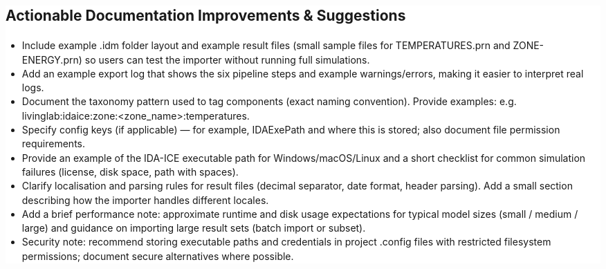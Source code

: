 ## Actionable Documentation Improvements & Suggestions

- Include example .idm folder layout and example result files (small sample files for TEMPERATURES.prn and ZONE-ENERGY.prn) so users can test the importer without running full simulations.
- Add an example export log that shows the six pipeline steps and example warnings/errors, making it easier to interpret real logs.
- Document the taxonomy pattern used to tag components (exact naming convention). Provide examples: e.g. livinglab:idaice:zone:<zone_name>:temperatures.
- Specify config keys (if applicable) — for example, IDAExePath and where this is stored; also document file permission requirements.
- Provide an example of the IDA-ICE executable path for Windows/macOS/Linux and a short checklist for common simulation failures (license, disk space, path with spaces).
- Clarify localisation and parsing rules for result files (decimal separator, date format, header parsing). Add a small section describing how the importer handles different locales.
- Add a brief performance note: approximate runtime and disk usage expectations for typical model sizes (small / medium / large) and guidance on importing large result sets (batch import or subset).
- Security note: recommend storing executable paths and credentials in project .config files with restricted filesystem permissions; document secure alternatives where possible.
